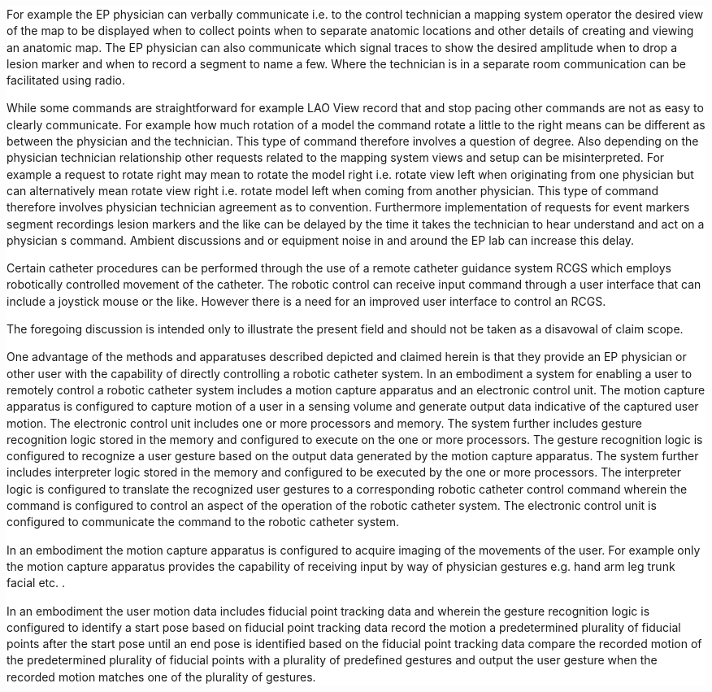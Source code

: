 For example the EP physician can verbally communicate i.e. to the control technician a mapping system operator the desired view of the map to be displayed when to collect points when to separate anatomic locations and other details of creating and viewing an anatomic map. The EP physician can also communicate which signal traces to show the desired amplitude when to drop a lesion marker and when to record a segment to name a few. Where the technician is in a separate room communication can be facilitated using radio.

While some commands are straightforward for example LAO View record that and stop pacing other commands are not as easy to clearly communicate. For example how much rotation of a model the command rotate a little to the right means can be different as between the physician and the technician. This type of command therefore involves a question of degree. Also depending on the physician technician relationship other requests related to the mapping system views and setup can be misinterpreted. For example a request to rotate right may mean to rotate the model right i.e. rotate view left when originating from one physician but can alternatively mean rotate view right i.e. rotate model left when coming from another physician. This type of command therefore involves physician technician agreement as to convention. Furthermore implementation of requests for event markers segment recordings lesion markers and the like can be delayed by the time it takes the technician to hear understand and act on a physician s command. Ambient discussions and or equipment noise in and around the EP lab can increase this delay.

Certain catheter procedures can be performed through the use of a remote catheter guidance system RCGS which employs robotically controlled movement of the catheter. The robotic control can receive input command through a user interface that can include a joystick mouse or the like. However there is a need for an improved user interface to control an RCGS.

The foregoing discussion is intended only to illustrate the present field and should not be taken as a disavowal of claim scope.

One advantage of the methods and apparatuses described depicted and claimed herein is that they provide an EP physician or other user with the capability of directly controlling a robotic catheter system. In an embodiment a system for enabling a user to remotely control a robotic catheter system includes a motion capture apparatus and an electronic control unit. The motion capture apparatus is configured to capture motion of a user in a sensing volume and generate output data indicative of the captured user motion. The electronic control unit includes one or more processors and memory. The system further includes gesture recognition logic stored in the memory and configured to execute on the one or more processors. The gesture recognition logic is configured to recognize a user gesture based on the output data generated by the motion capture apparatus. The system further includes interpreter logic stored in the memory and configured to be executed by the one or more processors. The interpreter logic is configured to translate the recognized user gestures to a corresponding robotic catheter control command wherein the command is configured to control an aspect of the operation of the robotic catheter system. The electronic control unit is configured to communicate the command to the robotic catheter system.

In an embodiment the motion capture apparatus is configured to acquire imaging of the movements of the user. For example only the motion capture apparatus provides the capability of receiving input by way of physician gestures e.g. hand arm leg trunk facial etc. .

In an embodiment the user motion data includes fiducial point tracking data and wherein the gesture recognition logic is configured to identify a start pose based on fiducial point tracking data record the motion a predetermined plurality of fiducial points after the start pose until an end pose is identified based on the fiducial point tracking data compare the recorded motion of the predetermined plurality of fiducial points with a plurality of predefined gestures and output the user gesture when the recorded motion matches one of the plurality of gestures.
